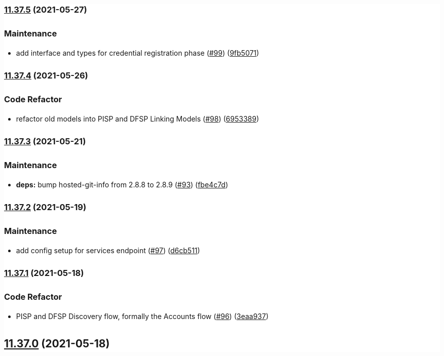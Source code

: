 ### [11.37.5](https://github.com/mojaloop/thirdparty-scheme-adapter/compare/v11.37.4...v11.37.5) (2021-05-27)


### Maintenance

* add interface and types for credential registration phase ([#99](https://github.com/mojaloop/thirdparty-scheme-adapter/issues/99)) ([9fb5071](https://github.com/mojaloop/thirdparty-scheme-adapter/commit/9fb50712b759d53bba00be6b901df2ae9a5e7cbc))

### [11.37.4](https://github.com/mojaloop/thirdparty-scheme-adapter/compare/v11.37.3...v11.37.4) (2021-05-26)


### Code Refactor

* refactor old models into PISP and DFSP Linking Models ([#98](https://github.com/mojaloop/thirdparty-scheme-adapter/issues/98)) ([6953389](https://github.com/mojaloop/thirdparty-scheme-adapter/commit/6953389765a69b31f997639b2896e7fd2c5876f7))

### [11.37.3](https://github.com/mojaloop/thirdparty-scheme-adapter/compare/v11.37.2...v11.37.3) (2021-05-21)


### Maintenance

* **deps:** bump hosted-git-info from 2.8.8 to 2.8.9 ([#93](https://github.com/mojaloop/thirdparty-scheme-adapter/issues/93)) ([fbe4c7d](https://github.com/mojaloop/thirdparty-scheme-adapter/commit/fbe4c7d947746ae6d8220a9465d6b8e4d324c41c))

### [11.37.2](https://github.com/mojaloop/thirdparty-scheme-adapter/compare/v11.37.1...v11.37.2) (2021-05-19)


### Maintenance

* add config setup for services endpoint ([#97](https://github.com/mojaloop/thirdparty-scheme-adapter/issues/97)) ([d6cb511](https://github.com/mojaloop/thirdparty-scheme-adapter/commit/d6cb511fe8a40df90e2ccf3d7c8656db974c8807))

### [11.37.1](https://github.com/mojaloop/thirdparty-scheme-adapter/compare/v11.37.0...v11.37.1) (2021-05-18)


### Code Refactor

* PISP and DFSP Discovery flow, formally the Accounts flow ([#96](https://github.com/mojaloop/thirdparty-scheme-adapter/issues/96)) ([3eaa937](https://github.com/mojaloop/thirdparty-scheme-adapter/commit/3eaa937966659e8d6a01442c21b98ce3e13fe645))

## [11.37.0](https://github.com/mojaloop/thirdparty-scheme-adapter/compare/v11.36.1...v11.37.0) (2021-05-18)
